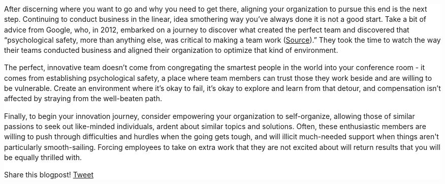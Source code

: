 After discerning where you want to go and why you need to get there, aligning your organization to pursue this end is the next step.  Continuing to conduct business in the linear, idea smothering way you’ve always done it is not a good start.  Take a bit of advice from Google, who, in 2012, embarked on a journey to discover what created the perfect team and discovered that “psychological safety, more than anything else, was critical to making a team work ([Source](http://www.nytimes.com/2016/02/28/magazine/what-google-learned-from-its-quest-to-build-the-perfect-team.html?_r=0)).”  They took the time to watch the way their teams conducted business and aligned their organization to optimize that kind of environment.

The perfect, innovative team doesn’t come from congregating the smartest people in the world into your conference room - it comes from establishing psychological safety, a place where team members can trust those they work beside and are willing to be vulnerable.  Create an environment where it’s okay to fail, it’s okay to explore and learn from that detour, and compensation isn’t affected by straying from the well-beaten path.

Finally, to begin your innovation journey, consider empowering your organization to self-organize, allowing those of similar passions to seek out like-minded individuals, ardent about similar topics and solutions.  Often, these enthusiastic members are willing to push through difficulties and hurdles when the going gets tough, and will illicit much-needed support when things aren't particularly smooth-sailing.  Forcing employees to take on extra work that they are not excited about will return results that you will be equally thrilled with.

Share this blogpost! <a href="https://twitter.com/share" class="twitter-share-button" data-via="UXDesignPro" data-show-count="false">Tweet</a><script async src="//platform.twitter.com/widgets.js" charset="utf-8"></script>
